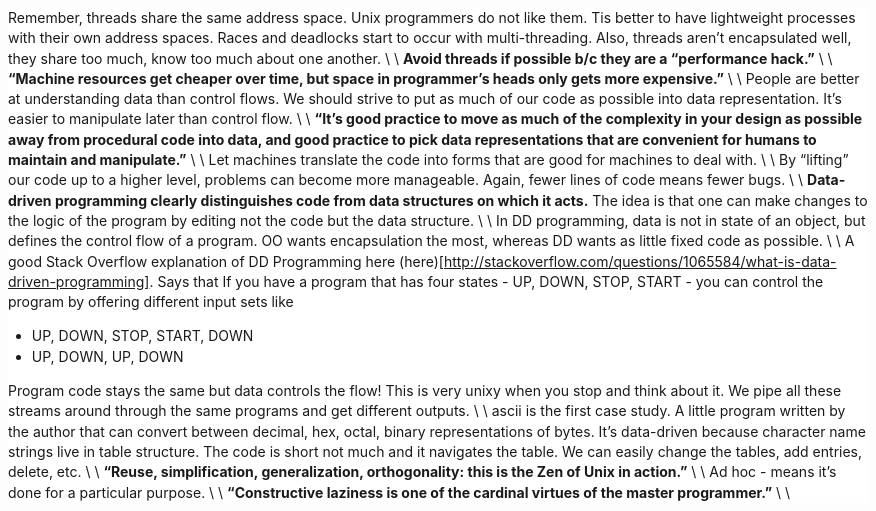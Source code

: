 Remember, threads share the same address space.  Unix programmers do not like them.  Tis better to have lightweight processes with their own address spaces.  Races and deadlocks start to occur with multi-threading.  Also, threads aren’t encapsulated well, they share too much, know too much about one another.
\\
\\
**Avoid threads if possible b/c they are a “performance hack.”**
\\
\\
**“Machine resources get cheaper over time, but space in programmer’s heads only gets more expensive.”**
\\
\\
People are better at understanding data than control flows.  We should strive to put as much of our code as possible into data representation.  It’s easier to manipulate later than control flow.
\\
\\
**“It’s good practice to move as much of the complexity in your design as possible away from procedural code into data, and good practice to pick data representations that are convenient for humans to maintain and manipulate.”**
\\
\\
Let machines translate the code into forms that are good for machines to deal with.
\\
\\
By “lifting” our code up to a higher level, problems can become more manageable.  Again, fewer lines of code means fewer bugs.
\\
\\
**Data-driven programming clearly distinguishes code from data structures on which it acts.**  The idea is that one can make changes to the logic of the program by editing not the code but the data structure.
\\
\\
In DD programming, data is not in state of an object, but defines the control flow of a program.  OO wants encapsulation the most, whereas DD wants as little fixed code as possible.
\\
\\
A good Stack Overflow explanation of DD Programming here (here)[http://stackoverflow.com/questions/1065584/what-is-data-driven-programming].  Says that If you have a program that has four states - UP, DOWN, STOP, START - you can control the program by offering different input sets like

  - UP, DOWN, STOP, START, DOWN
  - UP, DOWN, UP, DOWN

Program code stays the same but data controls the flow!  This is very unixy when you stop and think about it.  We pipe all these streams around through the same programs and get different outputs.
\\
\\
ascii is the first case study.  A little program written by the author that can convert between decimal, hex, octal, binary representations of bytes.  It’s data-driven because character name strings live in table structure.  The code is short not much and it navigates the table.  We can easily change the tables, add entries, delete, etc.
\\
\\
**“Reuse, simplification, generalization, orthogonality:  this is the Zen of Unix in action.”**
\\
\\
Ad hoc - means it’s done for a particular purpose.
\\
\\
**“Constructive laziness is one of the cardinal virtues of the master programmer.”**
\\
\\